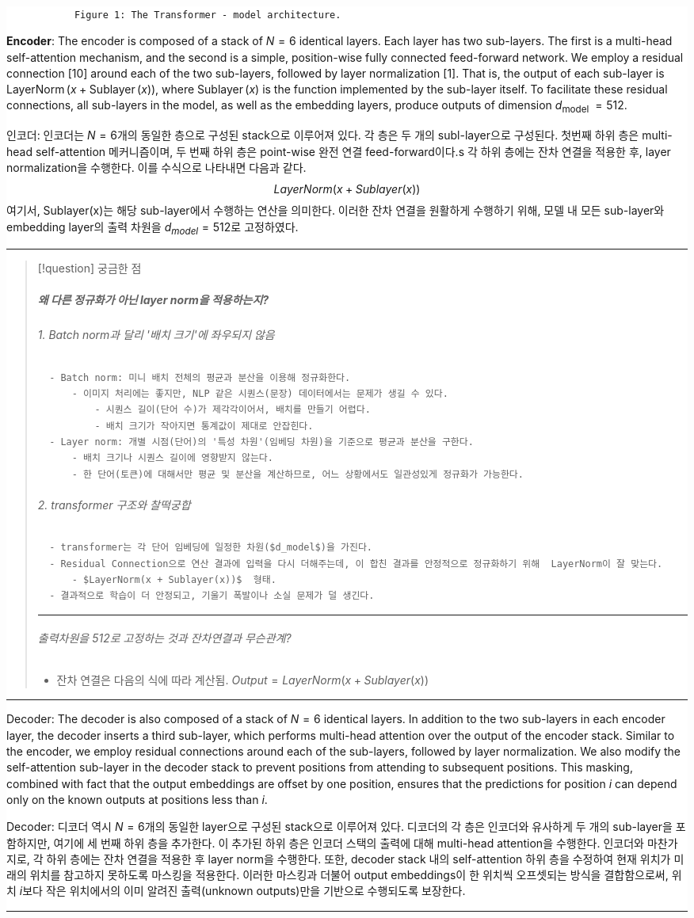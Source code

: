 				Figure 1: The Transformer - model architecture.

__Encoder__: The encoder is composed of a stack of $N=6$ identical layers. Each layer has two sub-layers. The first is a multi-head self-attention mechanism, and the second is a simple, position-wise fully connected feed-forward network. We employ a residual connection [10] around each of the two sub-layers, followed by layer normalization [1]. That is, the output of each sub-layer is $\operatorname{LayerNorm}(x+\operatorname{Sublayer}(x))$, where $\operatorname{Sublayer}(x)$ is the function implemented by the sub-layer itself. To facilitate these residual connections, all sub-layers in the model, as well as the embedding layers, produce outputs of dimension $d_{\text {model }}=512$.

인코더: 인코더는 $N=6$개의 동일한 층으로 구성된 stack으로 이루어져 있다. 각 층은 두 개의 subl-layer으로 구성된다.
첫번째 하위 층은 multi-head self-attention 메커니즘이며, 두 번째 하위 층은 point-wise 완전 연결 feed-forward이다.s
각 하위 층에는 잔차 연결을 적용한 후, layer normalization을 수행한다. 이를 수식으로 나타내면 다음과 같다.
$$
LayerNorm(x + Sublayer(x))
$$
여기서, Sublayer(x)는 해당 sub-layer에서 수행하는 연산을 의미한다. 이러한 잔차 연결을 원활하게 수행하기 위해, 모델 내 모든 sub-layer와 embedding layer의 출력 차원을 $d_{model} = 512$로 고정하였다.

---

> [!question] 궁금한 점
> #####  왜 다른 정규화가 아닌 layer norm을 적용하는지?
> ###### 1. Batch norm과 달리 '배치 크기'에 좌우되지 않음
> 		- Batch norm: 미니 배치 전체의 평균과 분산을 이용해 정규화한다.
> 			- 이미지 처리에는 좋지만, NLP 같은 시퀀스(문장) 데이터에서는 문제가 생길 수 있다.
> 				- 시퀀스 길이(단어 수)가 제각각이어서, 배치를 만들기 어렵다.
> 				- 배치 크기가 작아지면 통계값이 제대로 안잡힌다.
> 		- Layer norm: 개별 시점(단어)의 '특성 차원'(임베딩 차원)을 기준으로 평균과 분산을 구한다.
> 			- 배치 크기나 시퀀스 길이에 영향받지 않는다.
> 			- 한 단어(토큰)에 대해서만 평균 및 분산을 계산하므로, 어느 상황에서도 일관성있게 정규화가 가능한다.
> ###### 2. transformer 구조와 찰떡궁합
> 		- transformer는 각 단어 임베딩에 일정한 차원($d_model$)을 가진다.
> 		- Residual Connection으로 연산 결과에 입력을 다시 더해주는데, 이 합친 결과를 안정적으로 정규화하기 위해  LayerNorm이 잘 맞는다.
> 			- $LayerNorm(x + Sublayer(x))$  형태.
> 		- 결과적으로 학습이 더 안정되고, 기울기 폭발이나 소실 문제가 덜 생긴다.
> ---
> ######  출력차원을 512로 고정하는 것과 잔차연결과 무슨관계?
> 	- 잔차 연결은 다음의 식에 따라 계산됨.
> 		$Output=LayerNorm(x+Sublayer(x))$

---


Decoder: The decoder is also composed of a stack of $N=6$ identical layers. In addition to the two sub-layers in each encoder layer, the decoder inserts a third sub-layer, which performs multi-head attention over the output of the encoder stack. Similar to the encoder, we employ residual connections around each of the sub-layers, followed by layer normalization. We also modify the self-attention sub-layer in the decoder stack to prevent positions from attending to subsequent positions. This masking, combined with fact that the output embeddings are offset by one position, ensures that the predictions for position $i$ can depend only on the known outputs at positions less than $i$.

Decoder: 디코더 역시 $N=6$개의 동일한 layer으로 구성된 stack으로 이루어져 있다.
디코더의 각 층은 인코더와 유사하게 두 개의 sub-layer을 포함하지만, 여기에 세 번째 하위 층을 추가한다.
이 추가된 하위 층은 인코더 스택의 출력에 대해 multi-head attention을 수행한다.
인코더와 마찬가지로, 각 하위 층에는 잔차 연결을 적용한 후 layer norm을 수행한다.
또한, decoder stack 내의 self-attention 하위 층을 수정하여 현재 위치가 미래의 위치를 참고하지 못하도록 마스킹을 적용한다.
이러한 마스킹과 더불어 output embeddings이 한 위치씩 오프셋되는 방식을 결합함으로써, 위치 $i$보다 작은 위치에서의 이미 알려진 출력(unknown outputs)만을 기반으로 수행되도록 보장한다.

---

[^1]: GRU: LSTM의 경량화 버전으로, 리셋 게이트, 업데이트 게이트 두 개로 구성됨
[^2]: 순차적 특성: 이전 단계의 연산 결과가 완료되어야 다음 단계의 연산을 수행할 수 있는 구조
[^3]: 메모리라는 구조를 활용하여 입력에서 출력까지 중간 단계 없이 신경망으로 한 번에 처리한다. 또한, 네트워크가 출력을 하기 전에 동일한 입력 시퀀스를 여러 번 읽고 각 단계에서 메모리 내용을 업데이트할 수 있어, 복잡한 추론 작업을 수행할 수 있다.
[^0]:    ${ }^{4}$ To illustrate why the dot products get large, assume that the components of $q$ and $k$ are independent random variables with mean 0 and variance 1 . Then their dot product, $q \cdot k=\sum_{i=1}^{d_{k}} q_{i} k_{i}$, has mean 0 and variance $d_{k}$.
[^0]:    ${ }^{5}$ We used values of $2.8,3.7,6.0$ and 9.5 TFLOPS for K80, K40, M40 and P100, respectively.
[^3]: ㅇ